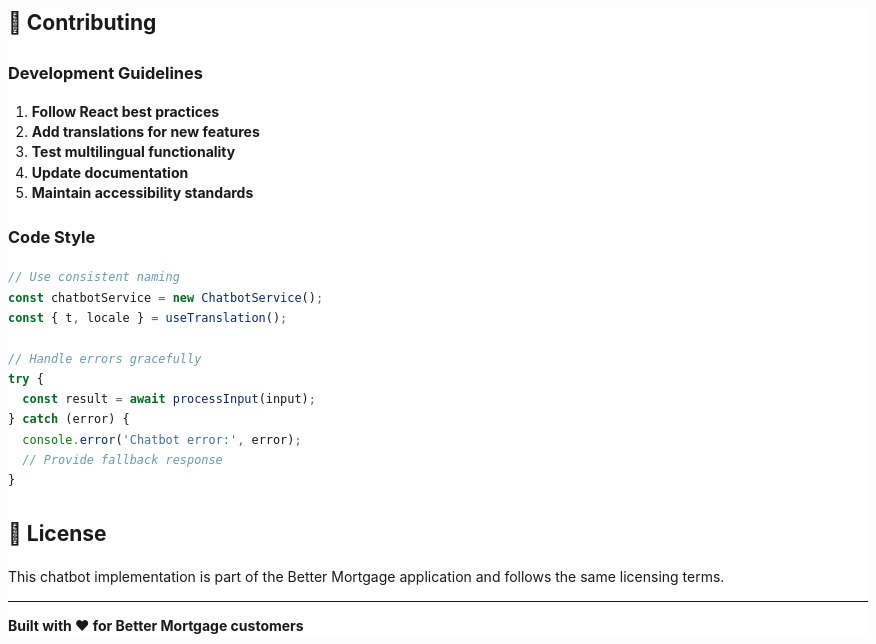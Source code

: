 ## 🤝 Contributing

### Development Guidelines
1. **Follow React best practices**
2. **Add translations for new features**
3. **Test multilingual functionality**
4. **Update documentation**
5. **Maintain accessibility standards**

### Code Style
```javascript
// Use consistent naming
const chatbotService = new ChatbotService();
const { t, locale } = useTranslation();

// Handle errors gracefully
try {
  const result = await processInput(input);
} catch (error) {
  console.error('Chatbot error:', error);
  // Provide fallback response
}
```

## 📄 License

This chatbot implementation is part of the Better Mortgage application and follows the same licensing terms.

---

**Built with ❤️ for Better Mortgage customers** 